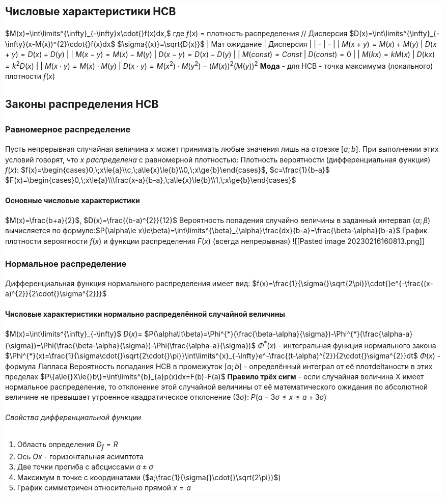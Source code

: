 ## Числовые характеристики НСВ
$M(x)=\int\limits^{\infty}_{-\infty}x\cdot{}f(x)dx,$ где $f(x)$ = плотность распределения
// Дисперсия
$D(x)=\int\limits^{\infty}_{-\infty}(x-M(x))^{2}\cdot{}f(x)dx$
$\sigma{(x)}=\sqrt{D(x)}$ 
| Мат ожидание | Дисперсия |
| - | - |
| $M(x+y)=M(x)+M(y)$ | $D(x+y)=D(x)+D(y)$ |
| $M(x-y)=M(x)-M(y)$ | $D(x-y)=D(x)-D(y)$ |
| $M(const)=Const$ | $D(const)=0$ |
| $M(kx)=kM(x)$ | $D(kx)=k^{2}D(x)$ |
| $M(x\cdot{}y)=M(x)\cdot{}M(y)$ | $D(x\cdot{}y)=M(x^{2})\cdot{}M(y^{2})-(M(x))^{2}(M(y))^{2}$ 
**Мода** - для НСВ - точка максимума (локального) плотности $f(x)$
## Законы распределения НСВ
### Равномерное распределение
Пусть непрерывная случайная величина $x$ может принимать любые значения лишь на отрезке $[a;b]$. При выполнении этих условий говорят, что $x$ _распределена_ с равномерной плотностью:
Плотность вероятности (дифференциальная функция) $f(x)$:
$f(x)=\begin{cases}0,\;x\le{a}\\c,\;a\le{x}\le{b}\\0,\;x\ge{b}\end{cases}$, $c=\frac{1}{b-a}$ 
$F(x)=\begin{cases}0,\;x\le{a}\\\frac{x-a}{b-a},\;a\le{x}\le{b}\\1,\;x\ge{b}\end{cases}$
#### Основные числовые характеристики
$M(x)=\frac{b+a}{2}$, $D(x)=\frac{(b-a)^{2}}{12}$
Вероятность попадения случайно величины в заданный интервал $(\alpha;\beta)$
 вычисляется по формуле:$P(\alpha\le x\le\beta)=\int\limits^{\beta}_{\alpha}\frac{dx}{b-a}=\frac{\beta-\alpha}{b-a}$
График плотности вероятности $f(x)$ и функции распределения $F(x)$ (всегда непрерывная)
![[Pasted image 20230216160813.png]]

### Нормальное распределение
Дифференциальная функция нормального распределения имеет вид:
$f(x)=\frac{1}{\sigma{}\sqrt{2\pi}}\cdot{}e^{-\frac{(x-a)^{2}}{2\cdot{}\sigma^{2}}}$ 
#### Числовые характеристики нормально распределённой случайной величины
$M(x)=\int\limits^{\infty}_{-\infty}$
$D(x)=$
$P(\alpha\lt\beta)=\Phi^{*}(\frac{\beta-\alpha}{\sigma})-\Phi^{*}(\frac{\alpha-a}{\sigma})=\Phi(\frac{\beta-\alpha}{\sigma})-\Phi(\frac{\alpha-a}{\sigma})$ 
$\Phi^{*}(x)$ - интегральная функция нормального закона
$\Phi^{*}(x)=\frac{1}{\sigma\cdot{}\sqrt{2\cdot{}\pi}}\int\limits^{x}_{-\infty}e^-\frac{(t-\alpha)^{2}}{2\cdot{}\sigma^{2}}dt$ 
$\Phi(x)$ - формула Лапласа
Вероятность попадания НСВ в промежуток $[a;b]$ - определённый интеграл от её плотdeltaности в этих пределах
$P\{a\le{}X\le{}b\}=\int\limits^{b}_{a}p(x)dx=F(b)-F(a)$
**Правило трёх сигм** - если случайная величина X имеет нормальное распределение, то отклонение этой случайной величины от её математического ожидания по абсолютной величине не превышает утроенное квадратическое отклонение ($3\sigma$):
$P(a-3\sigma{}\le{}x\le{}a+3\sigma)$
###### Свойства дифференциальной функции
1. Область определения $D_{f}=R$
2. Ось $Ox$ - горизонтальная асимптота
3. Две точки прогиба с абсциссами $a\pm{}\sigma$
4. Максимум в точке с координатами ($a;\frac{1}{\sigma{}\cdot{}\sqrt{2\pi}}$)
5. График симметричен относительно прямой $x=a$